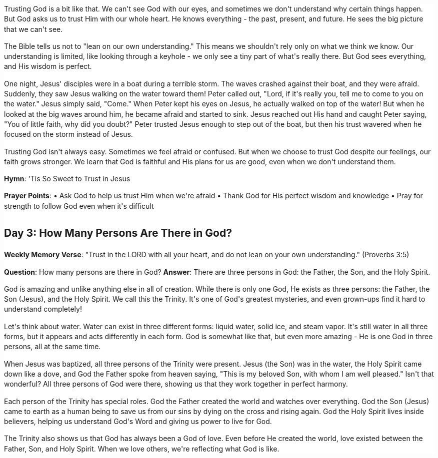 Trusting God is a bit like that. We can't see God with our eyes, and sometimes we don't understand why certain things happen. But God asks us to trust Him with our whole heart. He knows everything - the past, present, and future. He sees the big picture that we can't see.

The Bible tells us not to "lean on our own understanding." This means we shouldn't rely only on what we think we know. Our understanding is limited, like looking through a keyhole - we only see a tiny part of what's really there. But God sees everything, and His wisdom is perfect.

One night, Jesus' disciples were in a boat during a terrible storm. The waves crashed against their boat, and they were afraid. Suddenly, they saw Jesus walking on the water toward them! Peter called out, "Lord, if it's really you, tell me to come to you on the water." Jesus simply said, "Come." When Peter kept his eyes on Jesus, he actually walked on top of the water! But when he looked at the big waves around him, he became afraid and started to sink. Jesus reached out His hand and caught Peter saying, "You of little faith, why did you doubt?" Peter trusted Jesus enough to step out of the boat, but then his trust wavered when he focused on the storm instead of Jesus.

Trusting God isn't always easy. Sometimes we feel afraid or confused. But when we choose to trust God despite our feelings, our faith grows stronger. We learn that God is faithful and His plans for us are good, even when we don't understand them.

**Hymn**: 'Tis So Sweet to Trust in Jesus

**Prayer Points**:
• Ask God to help us trust Him when we're afraid
• Thank God for His perfect wisdom and knowledge
• Pray for strength to follow God even when it's difficult

## Day 3: How Many Persons Are There in God?

**Weekly Memory Verse**: "Trust in the LORD with all your heart, and do not lean on your own understanding." (Proverbs 3:5)

**Question**: How many persons are there in God?
**Answer**: There are three persons in God: the Father, the Son, and the Holy Spirit.

God is amazing and unlike anything else in all of creation. While there is only one God, He exists as three persons: the Father, the Son (Jesus), and the Holy Spirit. We call this the Trinity. It's one of God's greatest mysteries, and even grown-ups find it hard to understand completely!

Let's think about water. Water can exist in three different forms: liquid water, solid ice, and steam vapor. It's still water in all three forms, but it appears and acts differently in each form. God is somewhat like that, but even more amazing - He is one God in three persons, all at the same time.

When Jesus was baptized, all three persons of the Trinity were present. Jesus (the Son) was in the water, the Holy Spirit came down like a dove, and God the Father spoke from heaven saying, "This is my beloved Son, with whom I am well pleased." Isn't that wonderful? All three persons of God were there, showing us that they work together in perfect harmony.

Each person of the Trinity has special roles. God the Father created the world and watches over everything. God the Son (Jesus) came to earth as a human being to save us from our sins by dying on the cross and rising again. God the Holy Spirit lives inside believers, helping us understand God's Word and giving us power to live for God.

The Trinity also shows us that God has always been a God of love. Even before He created the world, love existed between the Father, Son, and Holy Spirit. When we love others, we're reflecting what God is like.
